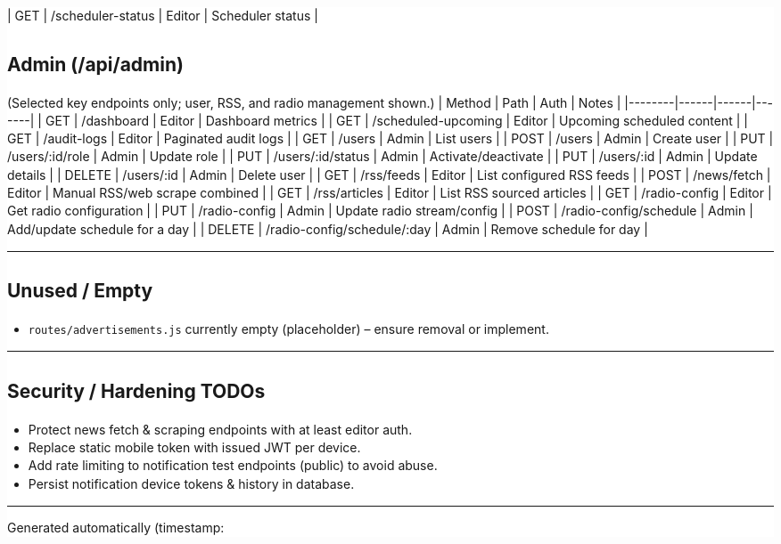 | GET | /scheduler-status | Editor | Scheduler status |

## Admin (/api/admin)
(Selected key endpoints only; user, RSS, and radio management shown.)
| Method | Path | Auth | Notes |
|--------|------|------|-------|
| GET | /dashboard | Editor | Dashboard metrics |
| GET | /scheduled-upcoming | Editor | Upcoming scheduled content |
| GET | /audit-logs | Editor | Paginated audit logs |
| GET | /users | Admin | List users |
| POST | /users | Admin | Create user |
| PUT | /users/:id/role | Admin | Update role |
| PUT | /users/:id/status | Admin | Activate/deactivate |
| PUT | /users/:id | Admin | Update details |
| DELETE | /users/:id | Admin | Delete user |
| GET | /rss/feeds | Editor | List configured RSS feeds |
| POST | /news/fetch | Editor | Manual RSS/web scrape combined |
| GET | /rss/articles | Editor | List RSS sourced articles |
| GET | /radio-config | Editor | Get radio configuration |
| PUT | /radio-config | Admin | Update radio stream/config |
| POST | /radio-config/schedule | Admin | Add/update schedule for a day |
| DELETE | /radio-config/schedule/:day | Admin | Remove schedule for day |

---
## Unused / Empty
- `routes/advertisements.js` currently empty (placeholder) – ensure removal or implement.

---
## Security / Hardening TODOs
- Protect news fetch & scraping endpoints with at least editor auth.
- Replace static mobile token with issued JWT per device.
- Add rate limiting to notification test endpoints (public) to avoid abuse.
- Persist notification device tokens & history in database.

---
Generated automatically (timestamp: 
